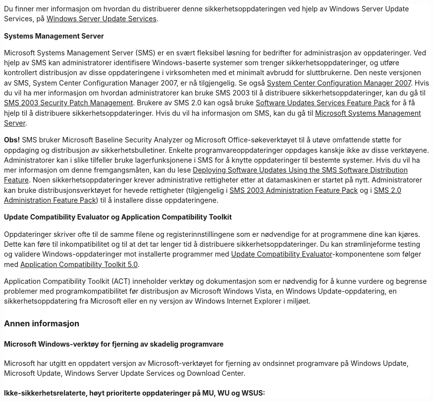 Du finner mer informasjon om hvordan du distribuerer denne sikkerhetsoppdateringen ved hjelp av Windows Server Update Services, på [Windows Server Update Services](http://go.microsoft.com/fwlink/?linkid=50120).

**Systems Management Server**

Microsoft Systems Management Server (SMS) er en svært fleksibel løsning for bedrifter for administrasjon av oppdateringer. Ved hjelp av SMS kan administratorer identifisere Windows-baserte systemer som trenger sikkerhetsoppdateringer, og utføre kontrollert distribusjon av disse oppdateringene i virksomheten med et minimalt avbrudd for sluttbrukerne. Den neste versjonen av SMS, System Center Configuration Manager 2007, er nå tilgjengelig. Se også [System Center Configuration Manager 2007](http://technet.microsoft.com/en-us/library/bb735860.aspx). Hvis du vil ha mer informasjon om hvordan administratorer kan bruke SMS 2003 til å distribuere sikkerhetsoppdateringer, kan du gå til [SMS 2003 Security Patch Management](http://go.microsoft.com/fwlink/?linkid=22939). Brukere av SMS 2.0 kan også bruke [Software Updates Services Feature Pack](http://go.microsoft.com/fwlink/?linkid=33340) for å få hjelp til å distribuere sikkerhetsoppdateringer. Hvis du vil ha informasjon om SMS, kan du gå til [Microsoft Systems Management Server](http://go.microsoft.com/fwlink/?linkid=21158).

**Obs\!** SMS bruker Microsoft Baseline Security Analyzer og Microsoft Office-søkeverktøyet til å utøve omfattende støtte for oppdaging og distribusjon av sikkerhetsbulletiner. Enkelte programvareoppdateringer oppdages kanskje ikke av disse verktøyene. Administratorer kan i slike tilfeller bruke lagerfunksjonene i SMS for å knytte oppdateringer til bestemte systemer. Hvis du vil ha mer informasjon om denne fremgangsmåten, kan du lese [Deploying Software Updates Using the SMS Software Distribution Feature](http://go.microsoft.com/fwlink/?linkid=33341). Noen sikkerhetsoppdateringer krever administrative rettigheter etter at datamaskinen er startet på nytt. Administratorer kan bruke distribusjonsverktøyet for hevede rettigheter (tilgjengelig i [SMS 2003 Administration Feature Pack](http://go.microsoft.com/fwlink/?linkid=33387) og i [SMS 2.0 Administration Feature Pack](http://go.microsoft.com/fwlink/?linkid=21161)) til å installere disse oppdateringene.

**Update Compatibility Evaluator og Application Compatibility Toolkit**

Oppdateringer skriver ofte til de samme filene og registerinnstillingene som er nødvendige for at programmene dine kan kjøres. Dette kan føre til inkompatibilitet og til at det tar lenger tid å distribuere sikkerhetsoppdateringer. Du kan strømlinjeforme testing og validere Windows-oppdateringer mot installerte programmer med [Update Compatibility Evaluator](http://technet2.microsoft.com/windowsvista/en/library/4279e239-37a4-44aa-aec5-4e70fe39f9de1033.mspx?mfr=true)-komponentene som følger med [Application Compatibility Toolkit 5.0](http://www.microsoft.com/downloads/details.aspx?familyid=24da89e9-b581-47b0-b45e-492dd6da2971&displaylang=en).

Application Compatibility Toolkit (ACT) inneholder verktøy og dokumentasjon som er nødvendig for å kunne vurdere og begrense problemer med programkompatibilitet før distribusjon av Microsoft Windows Vista, en Windows Update-oppdatering, en sikkerhetsoppdatering fra Microsoft eller en ny versjon av Windows Internet Explorer i miljøet.

### Annen informasjon

#### Microsoft Windows-verktøy for fjerning av skadelig programvare

Microsoft har utgitt en oppdatert versjon av Microsoft-verktøyet for fjerning av ondsinnet programvare på Windows Update, Microsoft Update, Windows Server Update Services og Download Center.

#### Ikke-sikkerhetsrelaterte, høyt prioriterte oppdateringer på MU, WU og WSUS:

